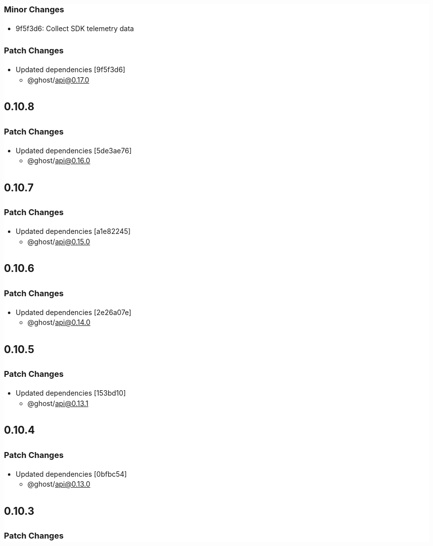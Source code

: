 ### Minor Changes

- 9f5f3d6: Collect SDK telemetry data

### Patch Changes

- Updated dependencies [9f5f3d6]
  - @ghost/api@0.17.0

## 0.10.8

### Patch Changes

- Updated dependencies [5de3ae76]
  - @ghost/api@0.16.0

## 0.10.7

### Patch Changes

- Updated dependencies [a1e82245]
  - @ghost/api@0.15.0

## 0.10.6

### Patch Changes

- Updated dependencies [2e26a07e]
  - @ghost/api@0.14.0

## 0.10.5

### Patch Changes

- Updated dependencies [153bd10]
  - @ghost/api@0.13.1

## 0.10.4

### Patch Changes

- Updated dependencies [0bfbc54]
  - @ghost/api@0.13.0

## 0.10.3

### Patch Changes
